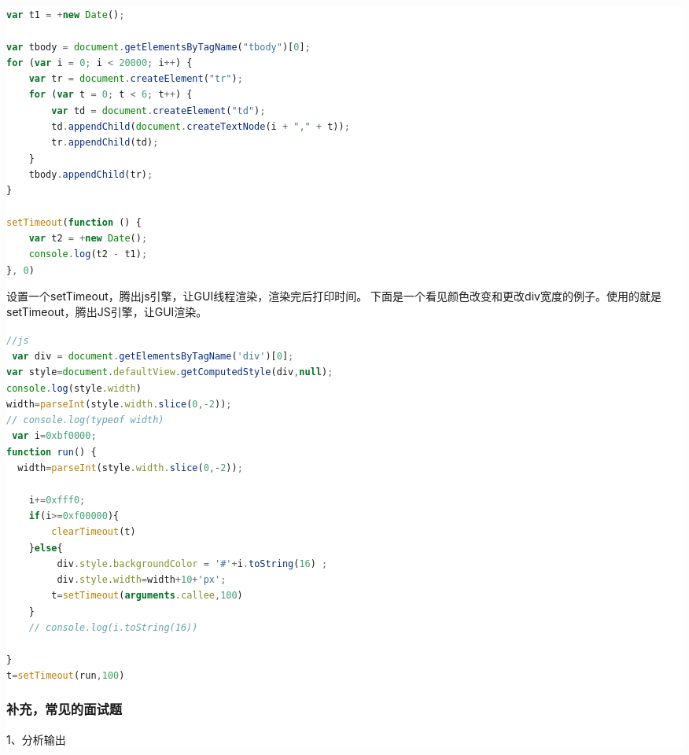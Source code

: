 

```jsx
var t1 = +new Date();

var tbody = document.getElementsByTagName("tbody")[0];
for (var i = 0; i < 20000; i++) {
    var tr = document.createElement("tr");
    for (var t = 0; t < 6; t++) {
        var td = document.createElement("td");
        td.appendChild(document.createTextNode(i + "," + t));
        tr.appendChild(td);
    }
    tbody.appendChild(tr);
}

setTimeout(function () {
    var t2 = +new Date();
    console.log(t2 - t1);   
}, 0)
```

设置一个setTimeout，腾出js引擎，让GUI线程渲染，渲染完后打印时间。
 下面是一个看见颜色改变和更改div宽度的例子。使用的就是setTimeout，腾出JS引擎，让GUI渲染。



```jsx
//js
 var div = document.getElementsByTagName('div')[0];
var style=document.defaultView.getComputedStyle(div,null);
console.log(style.width)
width=parseInt(style.width.slice(0,-2));
// console.log(typeof width)
 var i=0xbf0000;
function run() {
  width=parseInt(style.width.slice(0,-2));

    i+=0xfff0;
    if(i>=0xf00000){
        clearTimeout(t)
    }else{
         div.style.backgroundColor = '#'+i.toString(16) ;  
         div.style.width=width+10+'px';
        t=setTimeout(arguments.callee,100)
    }
    // console.log(i.toString(16))
   
}
t=setTimeout(run,100)
```

### 补充，常见的面试题

1、分析输出
